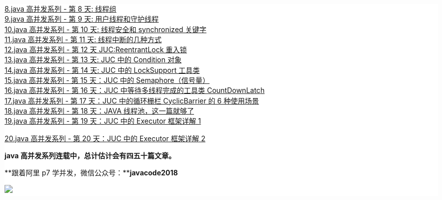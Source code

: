 [8.java 高并发系列 - 第 8 天: 线程组](http://mp.weixin.qq.com/s?__biz=MzA5MTkxMDQ4MQ==&mid=2648933095&idx=1&sn=d32242a5ec579f45d1e9becf44bff069&chksm=88621ad9bf1593cf00b574a8e0feeffbb2c241c30b01ebf5749ccd6b7b64dcd2febbd3000581&scene=21#wechat_redirect)  
[9.java 高并发系列 - 第 9 天: 用户线程和守护线程](http://mp.weixin.qq.com/s?__biz=MzA5MTkxMDQ4MQ==&mid=2648933102&idx=1&sn=5255e94dc2649003e01bf3d61762c593&chksm=88621ad0bf1593c6905e75a82aaf6e39a0af338362366ce2860ee88c1b800e52f5c6529c089c&scene=21#wechat_redirect)  
[10.java 高并发系列 - 第 10 天: 线程安全和 synchronized 关键字](http://mp.weixin.qq.com/s?__biz=MzA5MTkxMDQ4MQ==&mid=2648933107&idx=1&sn=6b9fbdfa180c2ca79703e0ca1b524b77&chksm=88621acdbf1593dba5fa5a0092d810004362e9f38484ffc85112a8c23ef48190c51d17e06223&scene=21#wechat_redirect)  
[11.java 高并发系列 - 第 11 天: 线程中断的几种方式](http://mp.weixin.qq.com/s?__biz=MzA5MTkxMDQ4MQ==&mid=2648933111&idx=1&sn=0a3592e41e59d0ded4a60f8c1b59e82e&chksm=88621ac9bf1593df5f8342514d6750cc8a833ba438aa208cf128493981ba666a06c4037d84fb&scene=21#wechat_redirect)  
[12.java 高并发系列 - 第 12 天 JUC:ReentrantLock 重入锁](http://mp.weixin.qq.com/s?__biz=MzA5MTkxMDQ4MQ==&mid=2648933116&idx=1&sn=83ae2d1381e3b8a425e65a9fa7888d38&chksm=88621ac2bf1593d4de1c5f6905c31c7d88ac4b53c0c5c071022ba2e25803fc734078c1de589c&scene=21#wechat_redirect)  
[13.java 高并发系列 - 第 13 天: JUC 中的 Condition 对象](http://mp.weixin.qq.com/s?__biz=MzA5MTkxMDQ4MQ==&mid=2648933120&idx=1&sn=63ffe3ff64dcaf0418816febfd1e129a&chksm=88621b3ebf159228df5f5a501160fafa5d87412a4f03298867ec9325c0be57cd8e329f3b5ad1&scene=21#wechat_redirect)  
[14.java 高并发系列 - 第 14 天: JUC 中的 LockSupport 工具类](http://mp.weixin.qq.com/s?__biz=MzA5MTkxMDQ4MQ==&mid=2648933125&idx=1&sn=382528aeb341727bafb02bb784ff3d4f&chksm=88621b3bbf15922d93bfba11d700724f1e59ef8a74f44adb7e131a4c3d1465f0dc539297f7f3&scene=21#wechat_redirect)  
[15.java 高并发系列 - 第 15 天：](http://mp.weixin.qq.com/s?__biz=MzA5MTkxMDQ4MQ==&mid=2648933130&idx=1&sn=cecc6bd906e79a86510c1fbb0e66cd21&chksm=88621b34bf159222042da8ed4b633e94ca04a614d290d54a952a668459a339ebec0c754d562d&scene=21#wechat_redirect)[JUC 中的 Semaphore（信号量）](http://mp.weixin.qq.com/s?__biz=MzA5MTkxMDQ4MQ==&mid=2648933130&idx=1&sn=cecc6bd906e79a86510c1fbb0e66cd21&chksm=88621b34bf159222042da8ed4b633e94ca04a614d290d54a952a668459a339ebec0c754d562d&scene=21#wechat_redirect)  
[16.java 高并发系列 - 第 16 天：](http://mp.weixin.qq.com/s?__biz=MzA5MTkxMDQ4MQ==&mid=2648933134&idx=1&sn=65c2b9982bb6935c54ff33082f9c111f&chksm=88621b30bf159226d41607292a1dc83186f8928744dbc44acfda381266fa2cdc006177b44095&scene=21#wechat_redirect)[JUC 中等待多线程完成的工具类 CountDownLatc](http://mp.weixin.qq.com/s?__biz=MzA5MTkxMDQ4MQ==&mid=2648933134&idx=1&sn=65c2b9982bb6935c54ff33082f9c111f&chksm=88621b30bf159226d41607292a1dc83186f8928744dbc44acfda381266fa2cdc006177b44095&scene=21#wechat_redirect)[h](http://mp.weixin.qq.com/s?__biz=MzA5MTkxMDQ4MQ==&mid=2648933134&idx=1&sn=65c2b9982bb6935c54ff33082f9c111f&chksm=88621b30bf159226d41607292a1dc83186f8928744dbc44acfda381266fa2cdc006177b44095&scene=21#wechat_redirect)  
[17.java 高并发系列 - 第 17 天：](http://mp.weixin.qq.com/s?__biz=MzA5MTkxMDQ4MQ==&mid=2648933144&idx=1&sn=7f0cddc92ff39835ea6652ebb3186dbf&chksm=88621b26bf15923039933b127c19f39a76214fb1d5daa7ad0eee77f961e2e3ab5f5ca3f48740&scene=21#wechat_redirect)[JUC 中的循环栅栏 CyclicBarrier 的 6 种使用场景](http://mp.weixin.qq.com/s?__biz=MzA5MTkxMDQ4MQ==&mid=2648933144&idx=1&sn=7f0cddc92ff39835ea6652ebb3186dbf&chksm=88621b26bf15923039933b127c19f39a76214fb1d5daa7ad0eee77f961e2e3ab5f5ca3f48740&scene=21#wechat_redirect)  
[18.java 高并发系列 - 第 18 天：](http://mp.weixin.qq.com/s?__biz=MzA5MTkxMDQ4MQ==&mid=2648933151&idx=1&sn=2020066b974b5f4c0823abd419e8adae&chksm=88621b21bf159237bdacfb47bd1a344f7123aabc25e3607e78d936dd554412edce5dd825003d&scene=21#wechat_redirect)[JAVA 线程池，这一篇就够了](http://mp.weixin.qq.com/s?__biz=MzA5MTkxMDQ4MQ==&mid=2648933151&idx=1&sn=2020066b974b5f4c0823abd419e8adae&chksm=88621b21bf159237bdacfb47bd1a344f7123aabc25e3607e78d936dd554412edce5dd825003d&scene=21#wechat_redirect)  
[19.java 高并发系列 - 第 19 天：](http://mp.weixin.qq.com/s?__biz=MzA5MTkxMDQ4MQ==&mid=2648933156&idx=1&sn=30f7d67b44a952eae98e688bc6035fbd&chksm=88621b1abf15920c7a0705fbe34c4ce92b94b88e08f8ecbcad3827a0950cfe4d95814b61f538&scene=21#wechat_redirect)[JUC 中的 Executor 框架详解 1](http://mp.weixin.qq.com/s?__biz=MzA5MTkxMDQ4MQ==&mid=2648933156&idx=1&sn=30f7d67b44a952eae98e688bc6035fbd&chksm=88621b1abf15920c7a0705fbe34c4ce92b94b88e08f8ecbcad3827a0950cfe4d95814b61f538&scene=21#wechat_redirect)

[20.java 高并发系列 - 第 20 天：](http://mp.weixin.qq.com/s?__biz=MzA5MTkxMDQ4MQ==&mid=2648933160&idx=1&sn=62649485b065f68c0fc59bb502ed42df&chksm=88621b16bf159200d5e25d11ab7036c60e3f923da3212ae4dd148753d02593a45ce0e9b886c4&scene=21#wechat_redirect)[JUC 中的 Executor 框架详解 2](http://mp.weixin.qq.com/s?__biz=MzA5MTkxMDQ4MQ==&mid=2648933160&idx=1&sn=62649485b065f68c0fc59bb502ed42df&chksm=88621b16bf159200d5e25d11ab7036c60e3f923da3212ae4dd148753d02593a45ce0e9b886c4&scene=21#wechat_redirect)

**java 高并发系列连载中，总计估计会有四五十篇文章。**

**跟着阿里 p7 学并发，微信公众号：****javacode2018**

![](https://mmbiz.qpic.cn/mmbiz_jpg/xicEJhWlK06AcmgEdFkkWEgWeMkg0tpVAH0UK9CMukCQEk0KdnicBdPCgg2sEXr6nG0NKGDGZcrcj7ZaHF8Dnudw/640?wx_fmt=jpeg)